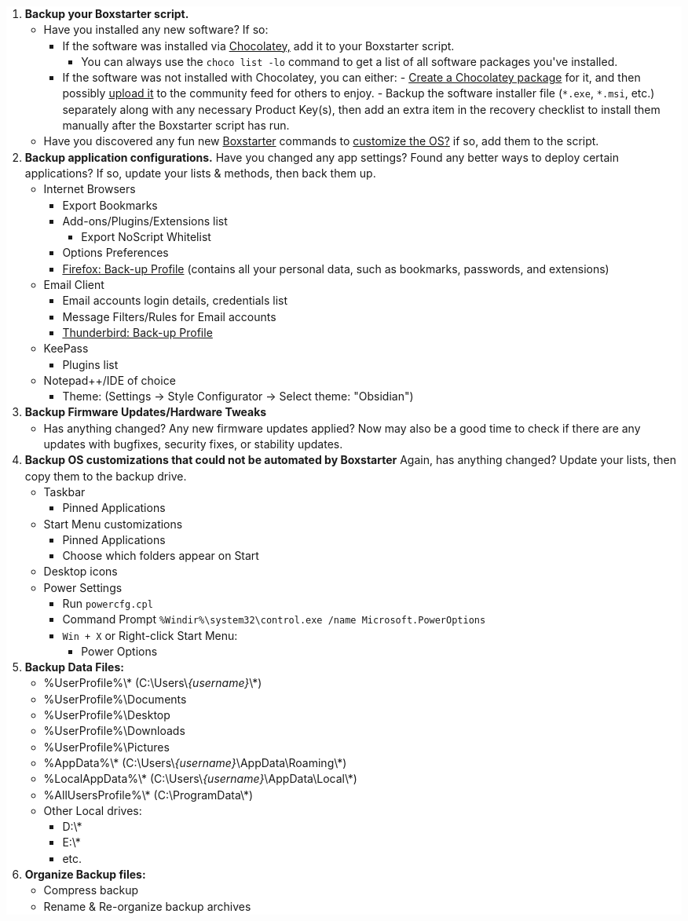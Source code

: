 1. **Backup your Boxstarter script.**
    - Have you installed any new software? If so:
        - If the software was installed via [Chocolatey,](https://chocolatey.org/packages) add it to your Boxstarter script.
            - You can always use the `choco list -lo` command to get a list of all software packages you've installed.
        - If the software was not installed with Chocolatey, you can either:
                - [Create a Chocolatey package](https://chocolatey.org/docs/create-packages) for it, and then possibly [upload it](https://chocolatey.org/docs/create-packages#push-your-package) to the community feed for others to enjoy.
                - Backup the software installer file (`*.exe`, `*.msi`, etc.) separately along with any necessary Product Key(s), then add an extra item in the recovery checklist to install them manually after the Boxstarter script has run.
    - Have you discovered any fun new [Boxstarter](https://boxstarter.org/UsingBoxstarter) commands to [customize the OS?](https://boxstarter.org/WinConfig) if so, add them to the script.
2. **Backup application configurations.** Have you changed any app settings? Found any better ways to deploy certain applications? If so, update your lists & methods, then back them up.
    - Internet Browsers
        - Export Bookmarks
        - Add-ons/Plugins/Extensions list
            - Export NoScript Whitelist
        - Options Preferences
        - [Firefox: Back-up Profile](https://support.mozilla.org/en-US/kb/back-and-restore-information-firefox-profiles) (contains all your personal data, such as bookmarks, passwords, and extensions)
   - Email Client
        - Email accounts login details, credentials list
        - Message Filters/Rules for Email accounts
        - [Thunderbird: Back-up Profile](https://windowsloop.com/backup-restore-thunderbird/) 
   - KeePass
        - Plugins list
   - Notepad++/IDE of choice
        - Theme: (Settings -> Style Configurator -> Select theme: "Obsidian")
3. **Backup Firmware Updates/Hardware Tweaks**
   - Has anything changed? Any new firmware updates applied? Now may also be a good time to check if there are any updates with bugfixes, security fixes, or stability updates.
4. **Backup OS customizations that could not be automated by Boxstarter** Again, has anything changed? Update your lists, then copy them to the backup drive.
    - Taskbar
        - Pinned Applications
    - Start Menu customizations
        - Pinned Applications
        - Choose which folders appear on Start
    - Desktop icons
    - Power Settings
        - Run `powercfg.cpl`
        - Command Prompt `%Windir%\system32\control.exe /name Microsoft.PowerOptions`
        - `Win + X` or Right-click Start Menu:
            - Power Options
5. **Backup Data Files:**
    - %UserProfile%\\\* (C:\Users\\*{username}*\\*)
    - %UserProfile%\Documents
    - %UserProfile%\Desktop
    - %UserProfile%\Downloads
    - %UserProfile%\Pictures
    - %AppData%\\\* (C:\Users\\*{username}*\AppData\Roaming\\\*)
    - %LocalAppData%\\\* (C:\Users\\*{username}*\AppData\Local\\\*)
    - %AllUsersProfile%\\\* (C:\ProgramData\\\*)
    - Other Local drives:
        - D:\\\*
        - E:\\\*
        - etc.
6. **Organize Backup files:**
    - Compress backup
    - Rename & Re-organize backup archives